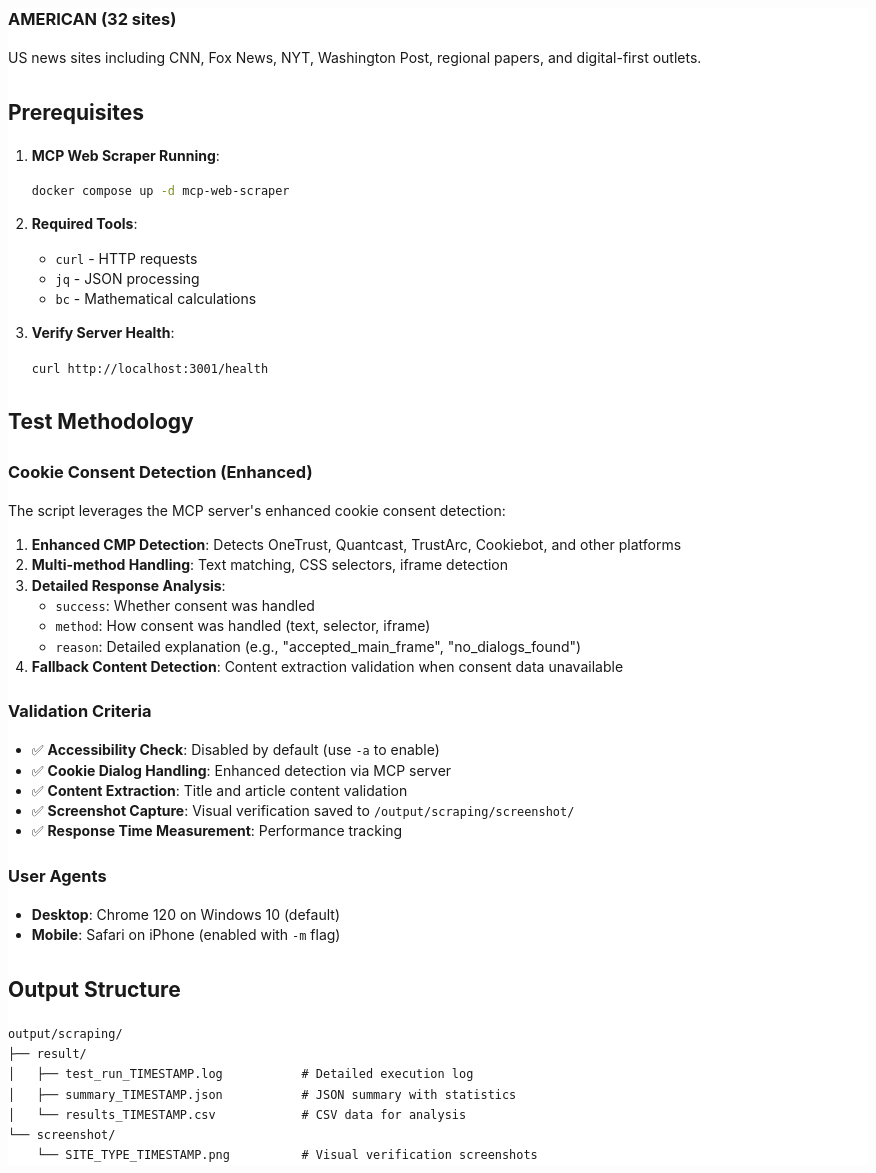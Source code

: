 ### AMERICAN (32 sites)
US news sites including CNN, Fox News, NYT, Washington Post, regional papers, and digital-first outlets.

## Prerequisites

1. **MCP Web Scraper Running**:
   ```bash
   docker compose up -d mcp-web-scraper
   ```

2. **Required Tools**:
   - `curl` - HTTP requests
   - `jq` - JSON processing  
   - `bc` - Mathematical calculations

3. **Verify Server Health**:
   ```bash
   curl http://localhost:3001/health
   ```

## Test Methodology

### Cookie Consent Detection (Enhanced)
The script leverages the MCP server's enhanced cookie consent detection:

1. **Enhanced CMP Detection**: Detects OneTrust, Quantcast, TrustArc, Cookiebot, and other platforms
2. **Multi-method Handling**: Text matching, CSS selectors, iframe detection
3. **Detailed Response Analysis**: 
   - `success`: Whether consent was handled
   - `method`: How consent was handled (text, selector, iframe)
   - `reason`: Detailed explanation (e.g., "accepted_main_frame", "no_dialogs_found")
4. **Fallback Content Detection**: Content extraction validation when consent data unavailable

### Validation Criteria
- ✅ **Accessibility Check**: Disabled by default (use `-a` to enable)
- ✅ **Cookie Dialog Handling**: Enhanced detection via MCP server
- ✅ **Content Extraction**: Title and article content validation
- ✅ **Screenshot Capture**: Visual verification saved to `/output/scraping/screenshot/`
- ✅ **Response Time Measurement**: Performance tracking

### User Agents
- **Desktop**: Chrome 120 on Windows 10 (default)
- **Mobile**: Safari on iPhone (enabled with `-m` flag)

## Output Structure

```
output/scraping/
├── result/
│   ├── test_run_TIMESTAMP.log           # Detailed execution log
│   ├── summary_TIMESTAMP.json           # JSON summary with statistics  
│   └── results_TIMESTAMP.csv            # CSV data for analysis
└── screenshot/
    └── SITE_TYPE_TIMESTAMP.png          # Visual verification screenshots
```
